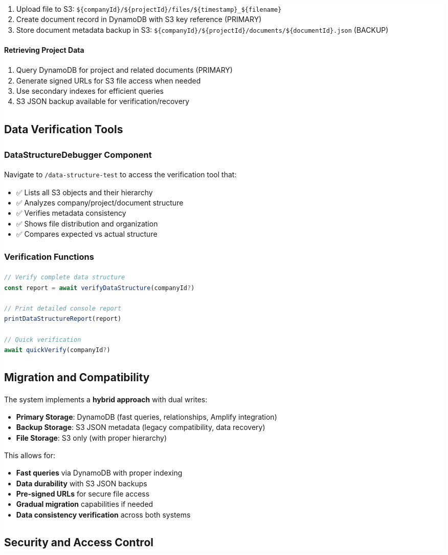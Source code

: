 1. Upload file to S3: `${companyId}/${projectId}/files/${timestamp}_${filename}`
2. Create document record in DynamoDB with S3 key reference (PRIMARY)
3. Store document metadata backup in S3: `${companyId}/${projectId}/documents/${documentId}.json` (BACKUP)

#### Retrieving Project Data

1. Query DynamoDB for project and related documents (PRIMARY)
2. Generate signed URLs for S3 file access when needed
3. Use secondary indexes for efficient queries
4. S3 JSON backup available for verification/recovery

## Data Verification Tools

### DataStructureDebugger Component

Navigate to `/data-structure-test` to access the verification tool that:

- ✅ Lists all S3 objects and their hierarchy
- ✅ Analyzes company/project/document structure
- ✅ Verifies metadata consistency
- ✅ Shows file distribution and organization
- ✅ Compares expected vs actual structure

### Verification Functions

```typescript
// Verify complete data structure
const report = await verifyDataStructure(companyId?)

// Print detailed console report
printDataStructureReport(report)

// Quick verification
await quickVerify(companyId?)
```

## Migration and Compatibility

The system implements a **hybrid approach** with dual writes:

- **Primary Storage**: DynamoDB (fast queries, relationships, Amplify integration)
- **Backup Storage**: S3 JSON metadata (legacy compatibility, data recovery)
- **File Storage**: S3 only (with proper hierarchy)

This allows for:

- **Fast queries** via DynamoDB with proper indexing
- **Data durability** with S3 JSON backups
- **Pre-signed URLs** for secure file access
- **Gradual migration** capabilities if needed
- **Data consistency verification** across both systems

## Security and Access Control
